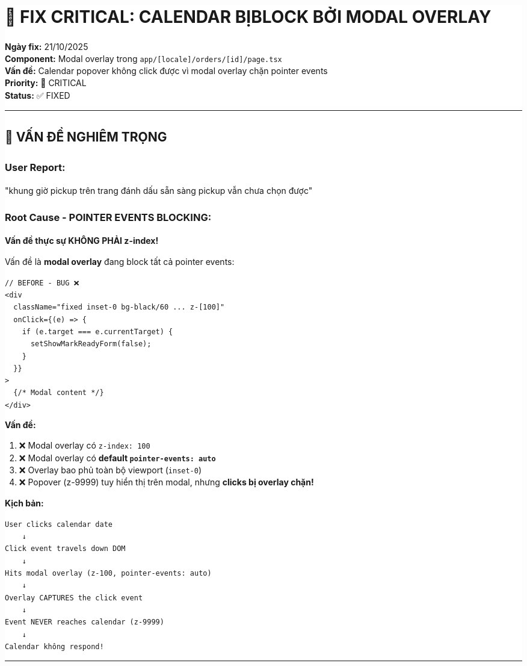 # 🔧 FIX CRITICAL: CALENDAR BỊBLOCK BỞI MODAL OVERLAY

**Ngày fix:** 21/10/2025  
**Component:** Modal overlay trong `app/[locale]/orders/[id]/page.tsx`  
**Vấn đề:** Calendar popover không click được vì modal overlay chặn pointer events  
**Priority:** 🔴 CRITICAL  
**Status:** ✅ FIXED

---

## 🐛 VẤN ĐỀ NGHIÊM TRỌNG

### User Report:
"khung giờ pickup trên trang đánh dấu sẵn sàng pickup vẫn chưa chọn được"

### Root Cause - POINTER EVENTS BLOCKING:

**Vấn đề thực sự KHÔNG PHẢI z-index!** 

Vấn đề là **modal overlay** đang block tất cả pointer events:

```tsx
// BEFORE - BUG ❌
<div 
  className="fixed inset-0 bg-black/60 ... z-[100]"
  onClick={(e) => {
    if (e.target === e.currentTarget) {
      setShowMarkReadyForm(false);
    }
  }}
>
  {/* Modal content */}
</div>
```

**Vấn đề:**
1. ❌ Modal overlay có `z-index: 100`
2. ❌ Modal overlay có **default `pointer-events: auto`**
3. ❌ Overlay bao phủ toàn bộ viewport (`inset-0`)
4. ❌ Popover (z-9999) tuy hiển thị trên modal, nhưng **clicks bị overlay chặn!**

**Kịch bản:**
```
User clicks calendar date
    ↓
Click event travels down DOM
    ↓
Hits modal overlay (z-100, pointer-events: auto)
    ↓
Overlay CAPTURES the click event
    ↓
Event NEVER reaches calendar (z-9999)
    ↓
Calendar không respond!
```

---